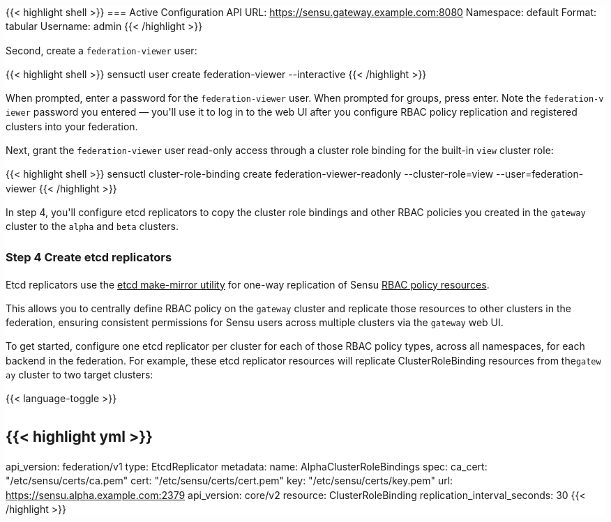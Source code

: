 {{< highlight shell >}}
=== Active Configuration
API URL:   https://sensu.gateway.example.com:8080
Namespace: default
Format:    tabular
Username:  admin
{{< /highlight >}}

Second, create a `federation-viewer` user:

{{< highlight shell >}}
sensuctl user create federation-viewer --interactive
{{< /highlight >}}

When prompted, enter a password for the `federation-viewer` user.
When prompted for groups, press enter. Note the `federation-viewer` password you entered &mdash; you'll use it to log in to the web UI after you configure RBAC policy replication and registered clusters into your federation.

Next, grant the `federation-viewer` user read-only access through a cluster role binding for the built-in `view` cluster role:

{{< highlight shell >}}
sensuctl cluster-role-binding create federation-viewer-readonly --cluster-role=view --user=federation-viewer
{{< /highlight >}}

In step 4, you'll configure etcd replicators to copy the cluster role bindings and other RBAC policies you created in the `gateway` cluster to the `alpha` and `beta` clusters.

### Step 4 Create etcd replicators

Etcd replicators use the [etcd make-mirror utility][12] for one-way replication of Sensu [RBAC policy resources][10].

This allows you to centrally define RBAC policy on the `gateway` cluster and replicate those resources to other clusters in the federation, ensuring consistent permissions for Sensu users across multiple clusters via the `gateway` web UI.

To get started, configure one etcd replicator per cluster for each of those RBAC policy types, across all namespaces, for each backend in the federation.
For example, these etcd replicator resources will replicate ClusterRoleBinding resources from  the`gateway` cluster to two target clusters:

{{< language-toggle >}}

{{< highlight yml >}}
---
api_version: federation/v1
type: EtcdReplicator
metadata:
  name: AlphaClusterRoleBindings
spec:
  ca_cert: "/etc/sensu/certs/ca.pem"
  cert: "/etc/sensu/certs/cert.pem"
  key: "/etc/sensu/certs/key.pem"
  url: https://sensu.alpha.example.com:2379
  api_version: core/v2
  resource: ClusterRoleBinding
  replication_interval_seconds: 30
{{< /highlight >}}


[1]: ../../api/federation/#the-clusters-endpoint
[2]: ../../reference/etcdreplicators/
[3]: ../use-apikey-feature/
[4]: ../../reference/backend#jwt-attributes
[5]: ../../sensuctl/reference#create-resources
[6]: ../../sensuctl/reference#update-resources
[7]: ../../sensuctl/reference#delete-resources
[8]: ../../getting-started/enterprise/
[9]: ../../reference/etcdreplicators#example-etcd-replicators-resources
[10]: ../../reference/rbac/
[11]: ../../api/federation#clusters-get
[12]: https://github.com/etcd-io/etcd/blob/master/etcdctl/README.md#make-mirror-options-destination
[13]: ../../guides/securing-sensu/#create-self-signed-certificates
[14]: #register-a-single-cluster
[15]: https://support.dnsimple.com/articles/what-is-common-name/
[16]: https://support.dnsimple.com/articles/what-is-ssl-san/